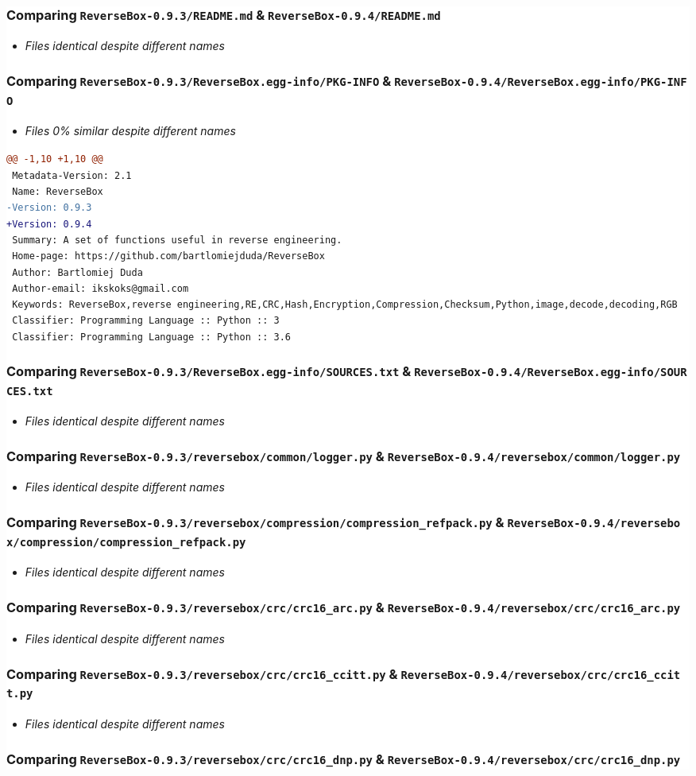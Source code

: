 ### Comparing `ReverseBox-0.9.3/README.md` & `ReverseBox-0.9.4/README.md`

 * *Files identical despite different names*

### Comparing `ReverseBox-0.9.3/ReverseBox.egg-info/PKG-INFO` & `ReverseBox-0.9.4/ReverseBox.egg-info/PKG-INFO`

 * *Files 0% similar despite different names*

```diff
@@ -1,10 +1,10 @@
 Metadata-Version: 2.1
 Name: ReverseBox
-Version: 0.9.3
+Version: 0.9.4
 Summary: A set of functions useful in reverse engineering.
 Home-page: https://github.com/bartlomiejduda/ReverseBox
 Author: Bartlomiej Duda
 Author-email: ikskoks@gmail.com
 Keywords: ReverseBox,reverse engineering,RE,CRC,Hash,Encryption,Compression,Checksum,Python,image,decode,decoding,RGB
 Classifier: Programming Language :: Python :: 3
 Classifier: Programming Language :: Python :: 3.6
```

### Comparing `ReverseBox-0.9.3/ReverseBox.egg-info/SOURCES.txt` & `ReverseBox-0.9.4/ReverseBox.egg-info/SOURCES.txt`

 * *Files identical despite different names*

### Comparing `ReverseBox-0.9.3/reversebox/common/logger.py` & `ReverseBox-0.9.4/reversebox/common/logger.py`

 * *Files identical despite different names*

### Comparing `ReverseBox-0.9.3/reversebox/compression/compression_refpack.py` & `ReverseBox-0.9.4/reversebox/compression/compression_refpack.py`

 * *Files identical despite different names*

### Comparing `ReverseBox-0.9.3/reversebox/crc/crc16_arc.py` & `ReverseBox-0.9.4/reversebox/crc/crc16_arc.py`

 * *Files identical despite different names*

### Comparing `ReverseBox-0.9.3/reversebox/crc/crc16_ccitt.py` & `ReverseBox-0.9.4/reversebox/crc/crc16_ccitt.py`

 * *Files identical despite different names*

### Comparing `ReverseBox-0.9.3/reversebox/crc/crc16_dnp.py` & `ReverseBox-0.9.4/reversebox/crc/crc16_dnp.py`
